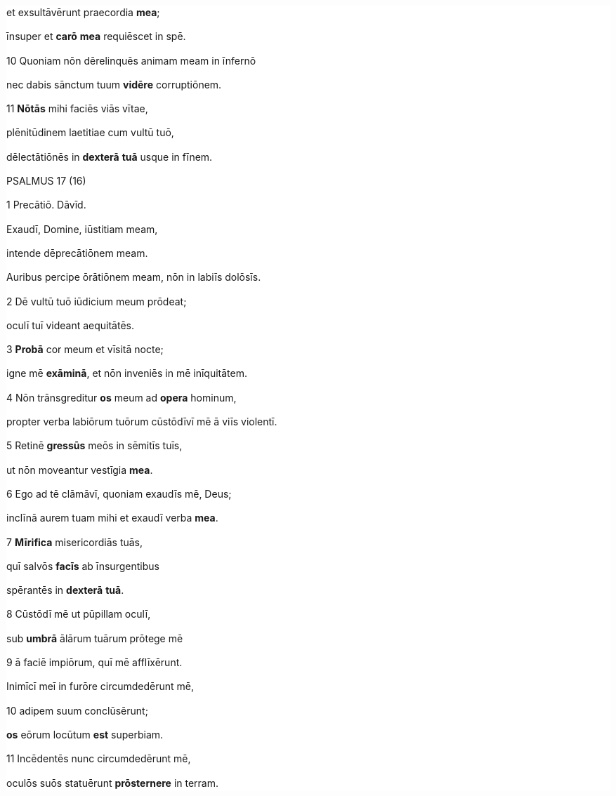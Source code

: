 et exsultāvērunt praecordia **mea**;

īnsuper et **carō** **mea** requiēscet in spē.

10 Quoniam nōn dērelinquēs animam meam in īnfernō

nec dabis sānctum tuum **vidēre** corruptiōnem.

11 **Nōtās** mihi faciēs viās vītae,

plēnitūdinem laetitiae cum vultū tuō,

dēlectātiōnēs in **dexterā** **tuā** usque in fīnem.


PSALMUS 17 (16)

1 Precātiō. Dāvīd.

Exaudī, Domine, iūstitiam meam,

intende dēprecātiōnem meam.

Auribus percipe ōrātiōnem meam, nōn in labiīs dolōsīs.

2 Dē vultū tuō iūdicium meum prōdeat;

oculī tuī videant aequitātēs.

3 **Probā** cor meum et vīsitā nocte;

igne mē **exāminā**, et nōn inveniēs in mē inīquitātem.

4 Nōn trānsgreditur **os** meum ad **opera** hominum,

propter verba labiōrum tuōrum cūstōdīvī mē ā viīs violentī.

5 Retinē **gressūs** meōs in sēmitīs tuīs,

ut nōn moveantur vestīgia **mea**.

6 Ego ad tē clāmāvī, quoniam exaudīs mē, Deus;

inclīnā aurem tuam mihi et exaudī verba **mea**.

7 **Mīrifica** misericordiās tuās,

quī salvōs **facīs** ab īnsurgentibus

spērantēs in **dexterā** **tuā**.

8 Cūstōdī mē ut pūpillam oculī,

sub **umbrā** ālārum tuārum prōtege mē

9 ā faciē impiōrum, quī mē afflīxērunt.

Inimīcī meī in furōre circumdedērunt mē,

10 adipem suum conclūsērunt;

**os** eōrum locūtum **est** superbiam.

11 Incēdentēs nunc circumdedērunt mē,

oculōs suōs statuērunt **prōsternere** in terram.
